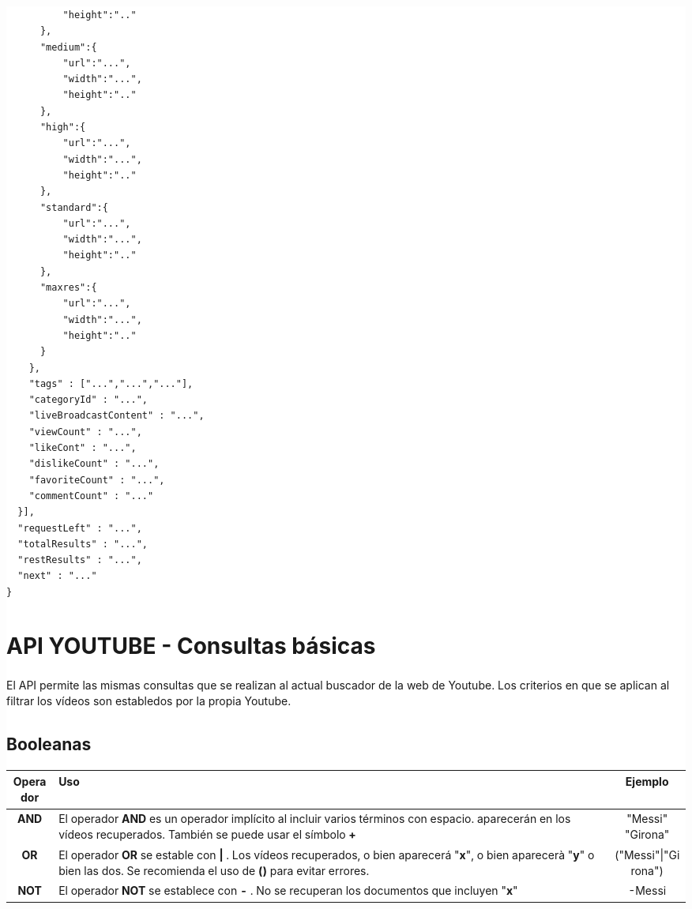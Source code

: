 ```
          "height":".."
      },
      "medium":{
          "url":"...",
          "width":"...",
          "height":".."
      },
      "high":{
          "url":"...",
          "width":"...",
          "height":".."
      },
      "standard":{
          "url":"...",
          "width":"...",
          "height":".."
      },
      "maxres":{
          "url":"...",
          "width":"...",
          "height":".."
      }
    },
    "tags" : ["...","...","..."],
    "categoryId" : "...",
    "liveBroadcastContent" : "...",
    "viewCount" : "...",
    "likeCont" : "...",
    "dislikeCount" : "...",
    "favoriteCount" : "...",
    "commentCount" : "..."
  }],
  "requestLeft" : "...",
  "totalResults" : "...",
  "restResults" : "...",
  "next" : "..."
}
````
# API YOUTUBE - Consultas básicas

El API permite las mismas consultas que se realizan al actual buscador de la web de Youtube. Los criterios en que se aplican al filtrar los vídeos son establedos por la propia Youtube.

## Booleanas

|  Operador   | Uso                                                                                                                                               |      Ejemplo       |
|:-----------:|:--------------------------------------------------------------------------------------------------------------------------------------------------|:------------------:|
| __AND__ | El operador __AND__ es un operador implícito al incluir varios términos con espacio. aparecerán en los vídeos recuperados. También se puede usar el símbolo __+__                                                                                     | "Messi" "Girona"  |
| __OR__ | El operador __OR__ se estable con __\|__ . Los vídeos recuperados, o bien aparecerá "__x__", o bien aparecerà "__y__" o bien las dos. Se recomienda el uso de __()__ para evitar errores. | ("Messi"\|"Girona") |
|  __NOT__  | El operador __NOT__ se establece con __-__ . No se recuperan los documentos que incluyen "__x__"                                                                                               |     -Messi      |
